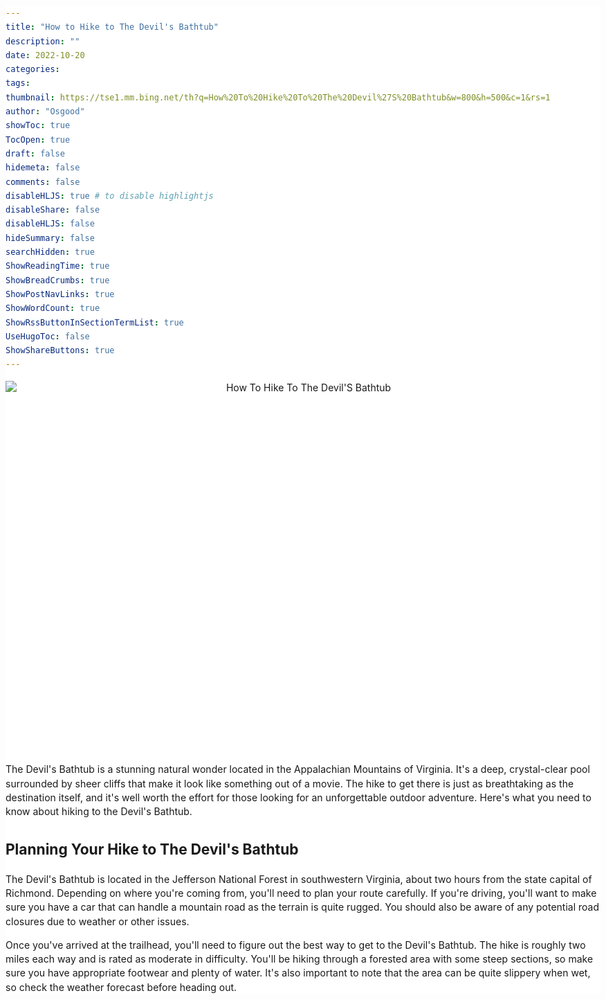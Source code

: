 ```yaml
---
title: "How to Hike to The Devil's Bathtub"
description: ""
date: 2022-10-20
categories: 
tags: 
thumbnail: https://tse1.mm.bing.net/th?q=How%20To%20Hike%20To%20The%20Devil%27S%20Bathtub&w=800&h=500&c=1&rs=1
author: "Osgood"
showToc: true
TocOpen: true
draft: false
hidemeta: false
comments: false
disableHLJS: true # to disable highlightjs
disableShare: false
disableHLJS: false
hideSummary: false
searchHidden: true
ShowReadingTime: true
ShowBreadCrumbs: true
ShowPostNavLinks: true
ShowWordCount: true
ShowRssButtonInSectionTermList: true
UseHugoToc: false
ShowShareButtons: true
---
```


<center>
	<img src="https://tse1.mm.bing.net/th?q=How%20To%20Hike%20To%20The%20Devil%27S%20Bathtub&w=800&h=500&c=1&rs=1" alt="How To Hike To The Devil'S Bathtub" width="800" height="500" style="display: block; width: 100%; height: auto">
</center>

<p>The Devil's Bathtub is a stunning natural wonder located in the Appalachian Mountains of Virginia. It's a deep, crystal-clear pool surrounded by sheer cliffs that make it look like something out of a movie. The hike to get there is just as breathtaking as the destination itself, and it's well worth the effort for those looking for an unforgettable outdoor adventure. Here's what you need to know about hiking to the Devil's Bathtub.</p>

<h2>Planning Your Hike to The Devil's Bathtub</h2>

<p>The Devil's Bathtub is located in the Jefferson National Forest in southwestern Virginia, about two hours from the state capital of Richmond. Depending on where you're coming from, you'll need to plan your route carefully. If you're driving, you'll want to make sure you have a car that can handle a mountain road as the terrain is quite rugged. You should also be aware of any potential road closures due to weather or other issues.</p>

<p>Once you've arrived at the trailhead, you'll need to figure out the best way to get to the Devil's Bathtub. The hike is roughly two miles each way and is rated as moderate in difficulty. You'll be hiking through a forested area with some steep sections, so make sure you have appropriate footwear and plenty of water. It's also important to note that the area can be quite slippery when wet, so check the weather forecast before heading out.</p>
